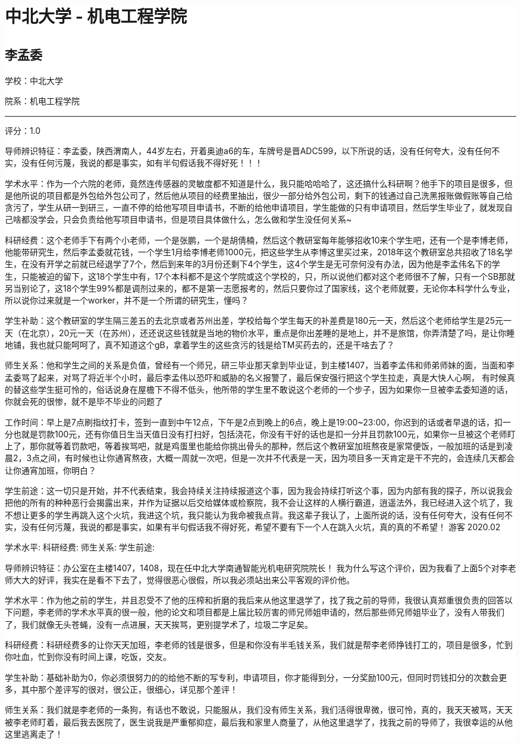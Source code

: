 # 中北大学 - 机电工程学院

## 李孟委

学校：中北大学

院系：机电工程学院

* * *

评分：1.0

导师辨识特征：李孟委，陕西渭南人，44岁左右，开着奥迪a6的车，车牌号是晋ADC599，以下所说的话，没有任何夸大，没有任何不实，没有任何污蔑，我说的都是事实，如有半句假话我不得好死！！！

学术水平：作为一个六院的老师，竟然连传感器的灵敏度都不知道是什么，我只能哈哈哈了，这还搞什么科研啊？他手下的项目是很多，但是他所说的项目都是外包给外包公司了，然后他从项目的经费里抽出，很少一部分给外包公司，剩下的钱通过自己洗黑报账做假账等自己给贪污了，学生从研一到研三，一直不停的给他写项目申请书，不断的给他申请项目，学生能做的只有申请项目，然后学生毕业了，就发现自己啥都没学会，只会负责给他写项目申请书，但是项目具体做什么，怎么做和学生没任何关系~

科研经费：这个老师手下有两个小老师，一个是张鹏，一个是胡倩楠，然后这个教研室每年能够招收10来个学生吧，还有一个是李博老师，他能带研究生，然后李孟委就花钱，一个学生1月给李博老师1000元，把这些学生从李博这里买过来，2018年这个教研室总共招收了18名学生，在没有开学之前就已经退学了7个，然后到来年的3月份还剩下4个学生，这4个学生是无可奈何没有办法，因为他是李孟伟名下的学生，只能被迫的留下，这18个学生中有，17个本科都不是这个学院或这个学校的，只，所以说他们都对这个老师很不了解，只有一个SB那就另当别论了，这18个学生99%都是调剂过来的，都不是第一志愿报考的，然后只要你过了国家线，这个老师就要，无论你本科学什么专业，所以说你过来就是一个worker，并不是一个所谓的研究生，懂吗？

学生补助：这个教研室的学生隔三差五的去北京或者苏州出差，学校给每个学生每天的补差费是180元一天，然后这个老师给学生是25元一天（在北京），20元一天（在苏州），还还说这些钱就是当地的物价水平，重点是你出差睡的是地上，并不是旅馆，你弄清楚了吗，是让你睡地铺，我也就只能呵呵了，真不知道这个gB，拿着学生的这些贪污的钱是给TM买药去的，还是干啥去了？

师生关系：他和学生之间的关系是负值，曾经有一个师兄，研三毕业那天拿到毕业证，到主楼1407，当着李孟伟和师弟师妹的面，当面和李孟委骂了起来，对骂了将近半个小时，最后李孟伟以恐吓和威胁的名义报警了，最后保安强行把这个学生拉走，真是大快人心啊，
有时候真的替这些学生挺可怜的，俗话说身在屋檐下不得不低头，他所带的学生里不敢说这个老师的一个步子，因为如果你一旦被李孟委知道的话，你就会死的很惨，就不是毕不毕业的问题了

工作时间：早上是7点刷指纹打卡，签到一直到中午12点，下午是2点到晚上的6点，晚上是19:00~23:00，你迟到的话或者早退的话，扣一分也就是罚款100元，还有你值日生当天值日没有打扫好，包括浇花，你没有干好的话也是扣一分并且罚款100元，如果你一旦被这个老师盯上了，那你就等着罚款吧，等着挨骂吧，就是鸡蛋里也能给你挑出骨头的那种，然后这个教研室加班熬夜是家常便饭，一般加班的话是到凌晨2，3点之间，有时候也让你通宵熬夜，大概一周就一次吧，但是一次并不代表是一天，因为项目多一天肯定是干不完的，会连续几天都会让你通宵加班，你明白？

学生前途：这一切只是开始，并不代表结束，我会持续关注持续报道这个事，因为我会持续打听这个事，因为内部有我的探子，所以说我会把他的所有的种种恶行会揭露出来，并作为证据以后交给媒体或检察院，我不会让这样的人横行霸道，逍遥法外，我已经进入这个坑了，我不想让更多的学生再跳入这个火坑，我进这个坑，我只能认为我命被我点背。我这辈子我认了，上面所说的话，没有任何夸大，没有任何不实，没有任何污蔑，我说的都是事实，如果有半句假话我不得好死，希望不要有下一个人在跳入火坑，真的真的不希望！
游客
2020.02

学术水平:
科研经费:
师生关系:
学生前途:

导师辨识特征：办公室在主楼1407，1408，现在任中北大学南通智能光机电研究院院长！ 我为什么写这个评价，因为我看了上面5个对李老师大大的好评，我实在是看不下去了，觉得很恶心很假，所以我必须站出来公平客观的评价他。

学术水平：作为他之前的学生，并且忍受不了他的压榨和折磨的我后来从他这里退学了，找了我之前的导师，我很认真郑重很负责的回答以下问题，李老师的学术水平真的很一般，他的论文和项目都是上届比较厉害的师兄师姐申请的，然后那些师兄师姐毕业了，没有人带我们了，我们就像无头苍蝇，没有一点进展，天天挨骂，更别提学术了，垃圾二字足矣。

科研经费：科研经费多的让你天天加班，李老师的钱是很多，但是和你没有半毛钱关系，我们就是帮李老师挣钱打工的，项目是很多，忙到你吐血，忙到你没有时间上课，吃饭，交友。

学生补助：基础补助为0，你必须很努力的的给他不断的写专利，申请项目，你才能得到分，一分奖励100元，但同时罚钱扣分的次数会更多，其中那个差评写的很对，很公正，很细心，详见那个差评！

师生关系：我们就是李老师的一条狗，有话也不敢说，只能服从，我们没有师生关系，我们活得很卑微，很可怜，真的，我天天被骂，天天被李老师盯着，最后我去医院了，医生说我是严重郁抑症，最后我和家里人商量了，从他这里退学了，找我之前的导师了，我很幸运的从他这里逃离走了！
